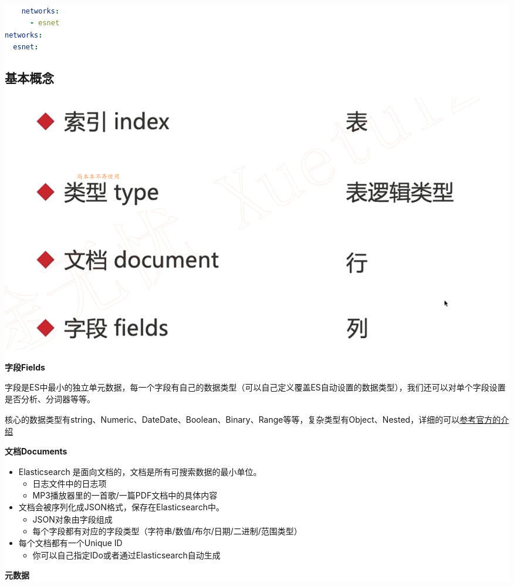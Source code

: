 ```yaml
    networks:
      - esnet
networks:
  esnet:
```



## 基本概念

![image-20201129231842799](.assets/image-20201129231842799.png) 

**字段Fields**

字段是ES中最小的独立单元数据，每一个字段有自己的数据类型（可以自己定义覆盖ES自动设置的数据类型），我们还可以对单个字段设置是否分析、分词器等等。

核心的数据类型有string、Numeric、DateDate、Boolean、Binary、Range等等，复杂类型有Object、Nested，详细的可以[参考官方的介绍](https://www.elastic.co/guide/en/elasticsearch/reference/current/mapping-types.html)

**文档Documents**

- Elasticsearch 是面向文档的，文档是所有可搜索数据的最小单位。
  - 日志文件中的日志项
  - MP3播放器里的一首歌/一篇PDF文档中的具体内容
- 文档会被序列化成JSON格式，保存在Elasticsearch中。
  - JSON对象由字段组成
  - 每个字段都有对应的字段类型（字符串/数值/布尔/日期/二进制/范围类型）
- 每个文档都有一个Unique ID
  - 你可以自己指定IDo或者通过Elasticsearch自动生成

**元数据**
